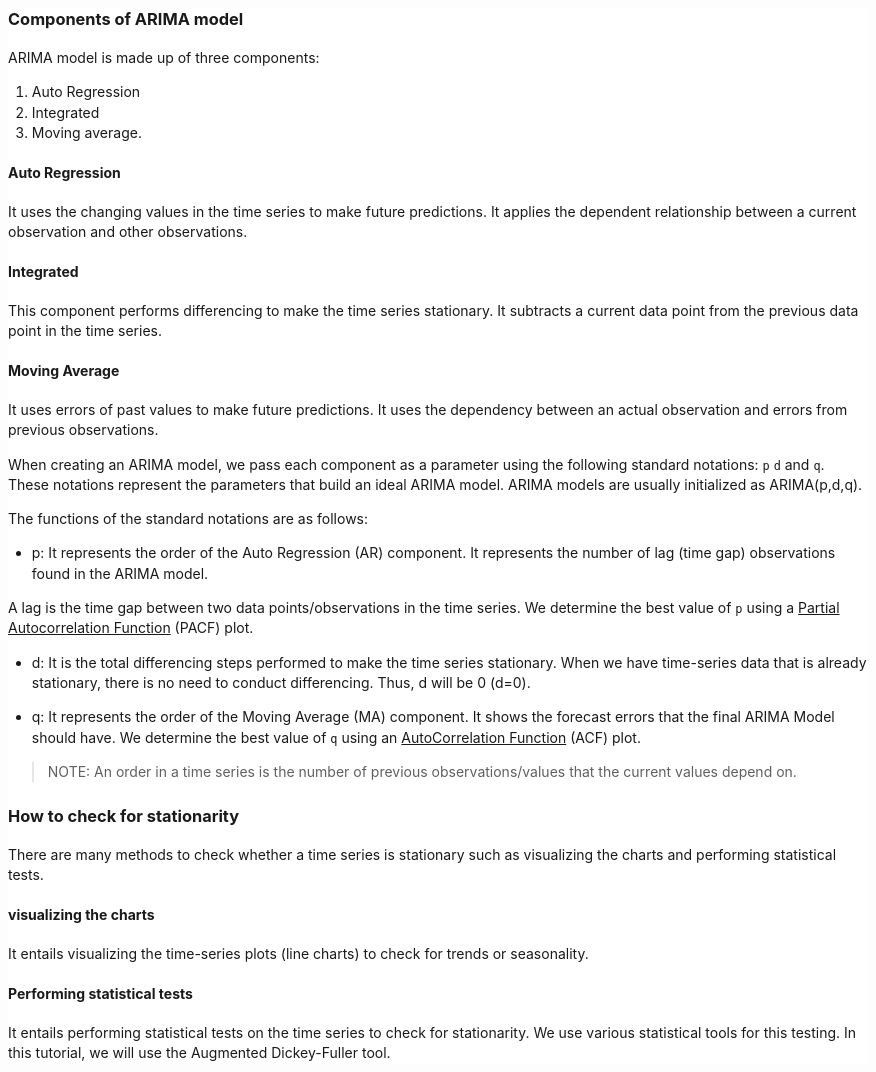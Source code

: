 ### Components of ARIMA model
ARIMA model is made up of three components: 

1. Auto Regression
2. Integrated 
3. Moving average. 

#### Auto Regression
It uses the changing values in the time series to make future predictions. It applies the dependent relationship between a current observation and other observations. 

 #### Integrated
 This component performs differencing to make the time series stationary. It subtracts a current data point from the previous data point in the time series.

#### Moving Average
It uses errors of past values to make future predictions. It uses the dependency between an actual observation and errors from previous observations.

When creating an ARIMA model, we pass each component as a parameter using the following standard notations: `p` `d` and `q`. These notations represent the parameters that build an ideal ARIMA model. ARIMA models are usually initialized as ARIMA(p,d,q).

The functions of the standard notations are as follows:

- p: It represents the order of the Auto Regression (AR) component. It represents the number of lag (time gap) observations found in the ARIMA model. 

A lag is the time gap between two data points/observations in the time series. We determine the best value of `p` using a [Partial Autocorrelation Function](https://mxplus3.medium.com/interpreting-autocorrelation-partial-autocorrelation-plots-for-time-series-analysis-23f87b102c64) (PACF) plot.

- d: It is the total differencing steps performed to make the time series stationary. When we have time-series data that is already stationary, there is no need to conduct differencing. Thus, d will be 0 (d=0).

- q: It represents the order of the Moving Average (MA) component. It shows the forecast errors that the final ARIMA Model should have. We determine the best value of `q` using an [AutoCorrelation Function](https://mxplus3.medium.com/interpreting-autocorrelation-partial-autocorrelation-plots-for-time-series-analysis-23f87b102c64) (ACF) plot.

> NOTE: An order in a time series is the number of previous observations/values that the current values depend on. 

### How to check for stationarity
There are many methods to check whether a time series is stationary such as visualizing the charts and performing statistical tests.

#### visualizing the charts
It entails visualizing the time-series plots (line charts) to check for trends or seasonality. 

#### Performing statistical tests
It entails performing statistical tests on the time series to check for stationarity. We use various statistical tools for this testing. In this tutorial, we will use the Augmented Dickey-Fuller tool.
